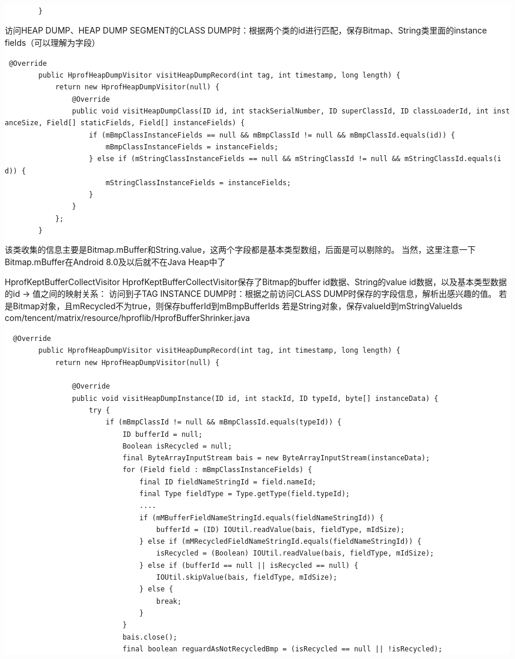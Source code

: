 ```
        }
```

访问HEAP DUMP、HEAP DUMP SEGMENT的CLASS DUMP时：根据两个类的id进行匹配，保存Bitmap、String类里面的instance fields（可以理解为字段）
```
 @Override
        public HprofHeapDumpVisitor visitHeapDumpRecord(int tag, int timestamp, long length) {
            return new HprofHeapDumpVisitor(null) {
                @Override
                public void visitHeapDumpClass(ID id, int stackSerialNumber, ID superClassId, ID classLoaderId, int instanceSize, Field[] staticFields, Field[] instanceFields) {
                    if (mBmpClassInstanceFields == null && mBmpClassId != null && mBmpClassId.equals(id)) {
                        mBmpClassInstanceFields = instanceFields;
                    } else if (mStringClassInstanceFields == null && mStringClassId != null && mStringClassId.equals(id)) {
                        mStringClassInstanceFields = instanceFields;
                    }
                }
            };
        }
```
该类收集的信息主要是Bitmap.mBuffer和String.value，这两个字段都是基本类型数组，后面是可以剔除的。
当然，这里注意一下Bitmap.mBuffer在Android 8.0及以后就不在Java Heap中了



HprofKeptBufferCollectVisitor
HprofKeptBufferCollectVisitor保存了Bitmap的buffer id数据、String的value id数据，以及基本类型数据的id -> 值之间的映射关系：
访问到子TAG INSTANCE DUMP时：根据之前访问CLASS DUMP时保存的字段信息，解析出感兴趣的值。
 若是Bitmap对象，且mRecycled不为true，则保存bufferId到mBmpBufferIds 
 若是String对象，保存valueId到mStringValueIds
com/tencent/matrix/resource/hproflib/HprofBufferShrinker.java
```
  @Override
        public HprofHeapDumpVisitor visitHeapDumpRecord(int tag, int timestamp, long length) {
            return new HprofHeapDumpVisitor(null) {

                @Override
                public void visitHeapDumpInstance(ID id, int stackId, ID typeId, byte[] instanceData) {
                    try {
                        if (mBmpClassId != null && mBmpClassId.equals(typeId)) {
                            ID bufferId = null;
                            Boolean isRecycled = null;
                            final ByteArrayInputStream bais = new ByteArrayInputStream(instanceData);
                            for (Field field : mBmpClassInstanceFields) {
                                final ID fieldNameStringId = field.nameId;
                                final Type fieldType = Type.getType(field.typeId);
                                ....
                                if (mMBufferFieldNameStringId.equals(fieldNameStringId)) {
                                    bufferId = (ID) IOUtil.readValue(bais, fieldType, mIdSize);
                                } else if (mMRecycledFieldNameStringId.equals(fieldNameStringId)) {
                                    isRecycled = (Boolean) IOUtil.readValue(bais, fieldType, mIdSize);
                                } else if (bufferId == null || isRecycled == null) {
                                    IOUtil.skipValue(bais, fieldType, mIdSize);
                                } else {
                                    break;
                                }
                            }
                            bais.close();
                            final boolean reguardAsNotRecycledBmp = (isRecycled == null || !isRecycled);
```